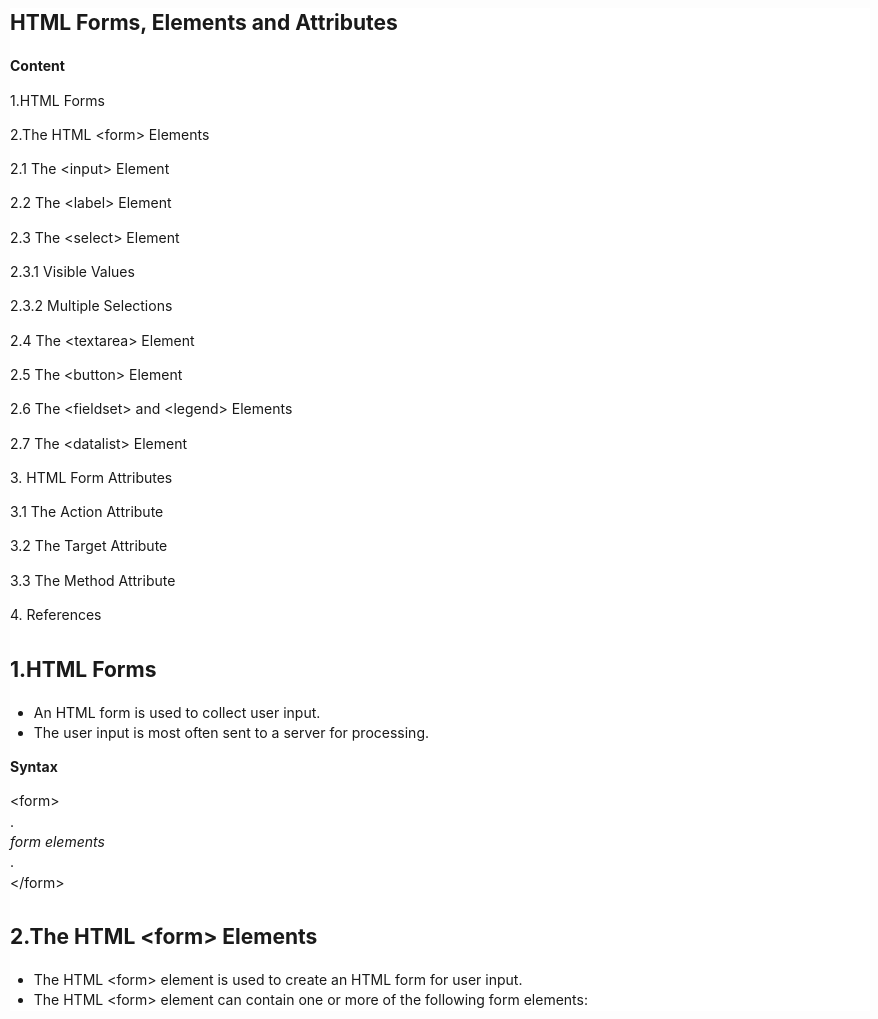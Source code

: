 ## HTML Forms, Elements and Attributes

**Content**

1.HTML Forms

2.The HTML \<form\> Elements

2.1 The \<input\> Element

2.2 The \<label\> Element

2.3 The \<select\> Element

2.3.1 Visible Values

2.3.2 Multiple Selections

2.4 The \<textarea\> Element

2.5 The \<button\> Element

2.6 The \<fieldset\> and \<legend\> Elements

2.7 The \<datalist\> Element

3\. HTML Form Attributes

3.1 The Action Attribute

3.2 The Target Attribute

3.3 The Method Attribute

4\. References

## 1.HTML Forms

-   An HTML form is used to collect user input.
-   The user input is most often sent to a server for processing.

**Syntax**

\<form\>  
.  
*form elements*  
.  
\</form\>

## 2.The HTML \<form\> Elements

-   The HTML \<form\> element is used to create an HTML form for user input.
-   The HTML \<form\> element can contain one or more of the following form elements:
